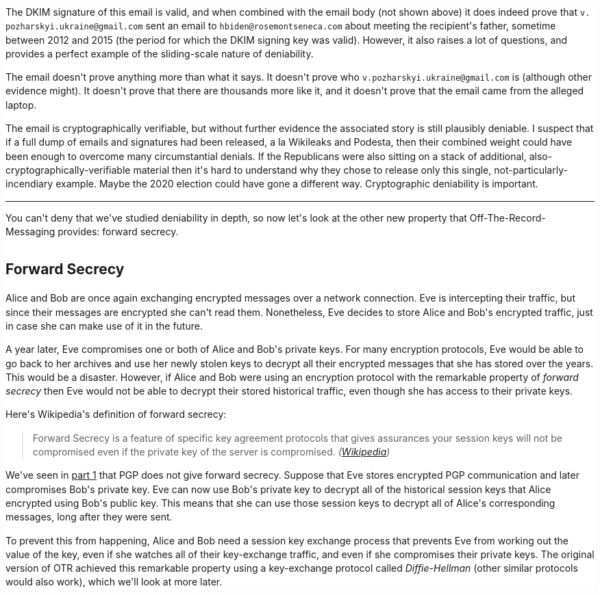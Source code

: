 The DKIM signature of this email is valid, and when combined with the email body (not shown above) it does indeed prove that `v.pozharskyi.ukraine@gmail.com` sent an email to `hbiden@rosemontseneca.com` about meeting the recipient's father, sometime between 2012 and 2015 (the period for which the DKIM signing key was valid). However, it also raises a lot of questions, and provides a perfect example of the sliding-scale nature of deniability.

The email doesn't prove anything more than what it says. It doesn't prove who `v.pozharskyi.ukraine@gmail.com` is (although other evidence might). It doesn't prove that there are thousands more like it, and it doesn't prove that the email came from the alleged laptop.

The email is cryptographically verifiable, but without further evidence the associated story is still plausibly deniable. I suspect that if a full dump of emails and signatures had been released, a la Wikileaks and Podesta, then their combined weight could have been enough to overcome many circumstantial denials. If the Republicans were also sitting on a stack of additional, also-cryptographically-verifiable material then it's hard to understand why they chose to release only this single, not-particularly-incendiary example. Maybe the 2020 election could have gone a different way. Cryptographic deniability is important.

----

You can't deny that we've studied deniability in depth, so now let's look at the other new property that Off-The-Record-Messaging provides: forward secrecy.

## Forward Secrecy

Alice and Bob are once again exchanging encrypted messages over a network connection. Eve is intercepting their traffic, but since their messages are encrypted she can't read them. Nonetheless, Eve decides to store Alice and Bob's encrypted traffic, just in case she can make use of it in the future.

A year later, Eve compromises one or both of Alice and Bob's private keys. For many encryption protocols, Eve would be able to go back to her archives and use her newly stolen keys to decrypt all their encrypted messages that she has stored over the years. This would be a disaster. However, if Alice and Bob were using an encryption protocol with the remarkable property of *forward secrecy* then Eve would not be able to decrypt their stored historical traffic, even though she has access to their private keys.

Here's Wikipedia's definition of forward secrecy:

> Forward Secrecy is a feature of specific key agreement protocols that gives assurances your session keys will not be compromised even if the private key of the server is compromised. *([Wikipedia](https://en.wikipedia.org/wiki/Forward_secrecy))*

We've seen in [part 1](/otr1) that PGP does not give forward secrecy. Suppose that Eve stores encrypted PGP communication and later compromises Bob's private key. Eve can now use Bob's private key to decrypt all of the historical session keys that Alice encrypted using Bob's public key. This means that she can use those session keys to decrypt all of Alice's corresponding messages, long after they were sent.

To prevent this from happening, Alice and Bob need a session key exchange process that prevents Eve from working out the value of the key, even if she watches all of their key-exchange traffic, and even if she compromises their private keys. The original version of OTR achieved this remarkable property using a key-exchange protocol called *Diffie-Hellman* (other similar protocols would also work), which we'll look at more later. 
